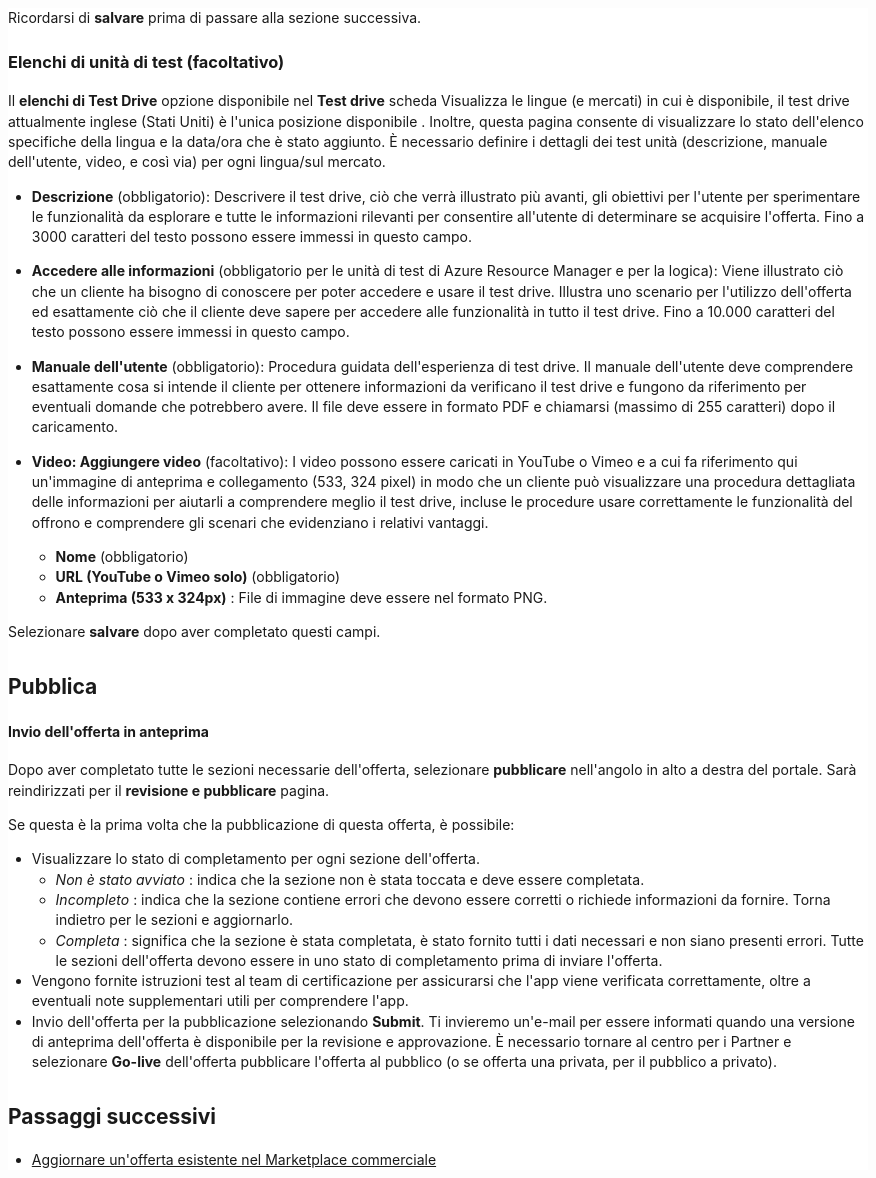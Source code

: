 Ricordarsi di **salvare** prima di passare alla sezione successiva.

### <a name="test-drive-listings-optional"></a>Elenchi di unità di test (facoltativo)

Il **elenchi di Test Drive** opzione disponibile nel **Test drive** scheda Visualizza le lingue (e mercati) in cui è disponibile, il test drive attualmente inglese (Stati Uniti) è l'unica posizione disponibile . Inoltre, questa pagina consente di visualizzare lo stato dell'elenco specifiche della lingua e la data/ora che è stato aggiunto. È necessario definire i dettagli dei test unità (descrizione, manuale dell'utente, video, e così via) per ogni lingua/sul mercato.

- **Descrizione** (obbligatorio): Descrivere il test drive, ciò che verrà illustrato più avanti, gli obiettivi per l'utente per sperimentare le funzionalità da esplorare e tutte le informazioni rilevanti per consentire all'utente di determinare se acquisire l'offerta. Fino a 3000 caratteri del testo possono essere immessi in questo campo. 

- **Accedere alle informazioni** (obbligatorio per le unità di test di Azure Resource Manager e per la logica): Viene illustrato ciò che un cliente ha bisogno di conoscere per poter accedere e usare il test drive. Illustra uno scenario per l'utilizzo dell'offerta ed esattamente ciò che il cliente deve sapere per accedere alle funzionalità in tutto il test drive. Fino a 10.000 caratteri del testo possono essere immessi in questo campo.

- **Manuale dell'utente** (obbligatorio): Procedura guidata dell'esperienza di test drive. Il manuale dell'utente deve comprendere esattamente cosa si intende il cliente per ottenere informazioni da verificano il test drive e fungono da riferimento per eventuali domande che potrebbero avere. Il file deve essere in formato PDF e chiamarsi (massimo di 255 caratteri) dopo il caricamento.

- **Video: Aggiungere video** (facoltativo): I video possono essere caricati in YouTube o Vimeo e a cui fa riferimento qui un'immagine di anteprima e collegamento (533, 324 pixel) in modo che un cliente può visualizzare una procedura dettagliata delle informazioni per aiutarli a comprendere meglio il test drive, incluse le procedure usare correttamente le funzionalità del offrono e comprendere gli scenari che evidenziano i relativi vantaggi.
  - **Nome** (obbligatorio)
  - **URL (YouTube o Vimeo solo)** (obbligatorio)
  - **Anteprima (533 x 324px)** : File di immagine deve essere nel formato PNG.

Selezionare **salvare** dopo aver completato questi campi.

## <a name="publish"></a>Pubblica

#### <a name="submit-offer-to-preview"></a>Invio dell'offerta in anteprima

Dopo aver completato tutte le sezioni necessarie dell'offerta, selezionare **pubblicare** nell'angolo in alto a destra del portale. Sarà reindirizzati per il **revisione e pubblicare** pagina. 

Se questa è la prima volta che la pubblicazione di questa offerta, è possibile:

- Visualizzare lo stato di completamento per ogni sezione dell'offerta.
    - *Non è stato avviato* : indica che la sezione non è stata toccata e deve essere completata.
    - *Incompleto* : indica che la sezione contiene errori che devono essere corretti o richiede informazioni da fornire. Torna indietro per le sezioni e aggiornarlo.
    - *Completa* : significa che la sezione è stata completata, è stato fornito tutti i dati necessari e non siano presenti errori. Tutte le sezioni dell'offerta devono essere in uno stato di completamento prima di inviare l'offerta.
- Vengono fornite istruzioni test al team di certificazione per assicurarsi che l'app viene verificata correttamente, oltre a eventuali note supplementari utili per comprendere l'app.
- Invio dell'offerta per la pubblicazione selezionando **Submit**. Ti invieremo un'e-mail per essere informati quando una versione di anteprima dell'offerta è disponibile per la revisione e approvazione. È necessario tornare al centro per i Partner e selezionare **Go-live** dell'offerta pubblicare l'offerta al pubblico (o se offerta una privata, per il pubblico a privato).

## <a name="next-steps"></a>Passaggi successivi

- [Aggiornare un'offerta esistente nel Marketplace commerciale](./update-existing-offer.md)
